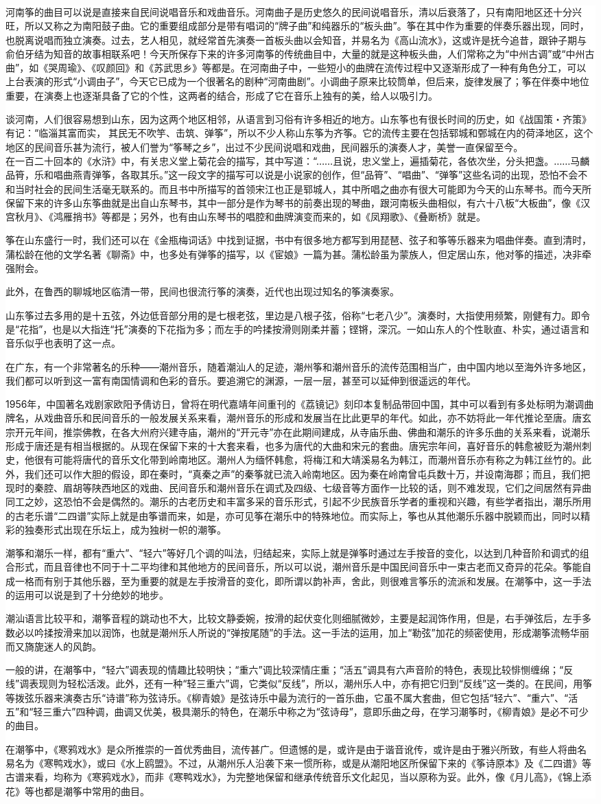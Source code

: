 

河南筝的曲目可以说是直接来自民间说唱音乐和戏曲音乐。河南曲子是历史悠久的民间说唱音乐，清以后衰落了，只有南阳地区还十分兴旺，所以又称之为南阳鼓子曲。它的重要组成部分是带有唱词的“牌子曲”和纯器乐的“板头曲”。筝在其中作为重要的伴奏乐器出现，同时，也脱离说唱而独立演奏。过去，艺人相见，就经常首先演奏一首板头曲以会知音，并易名为《高山流水》，这或许是抚今追昔，跟钟子期与俞伯牙结为知音的故事相联系吧！今天所保存下来的许多河南筝的传统曲目中，大量的就是这种板头曲，人们常称之为“中州古调”或“中州古曲”，如《哭周瑜》、《叹颜回》和《苏武思乡》等都是。在河南曲子中，一些短小的曲牌在流传过程中又逐渐形成了一种有角色分工，可以上台表演的形式“小调由子”，今天它已成为一个很著名的剧种“河南曲剧”。小调曲子原来比较筒单，但后来，旋律发展了；筝在伴奏中地位重要，在演奏上也逐渐具备了它的个性，这两者的结合，形成了它在音乐上独有的美，给人以吸引力。



谈河南，人们很容易想到山东，因为这两个地区相邻，从语言到习俗有许多相近的地方。山东筝也有很长时间的历史，如《战国策・齐策》有记：“临淄其富而实， 其民无不吹竽、击筑、弹筝”，所以不少人称山东筝为齐筝。它的流传主要在包括郓城和鄄城在内的荷泽地区，这个地区的民间音乐甚为流行，被人们誉为“筝琴之乡”，出过不少民间说唱和戏曲，民间器乐的演奏人才，美誉一直保留至今。  
在一百二十回本的《水浒》中，有关忠义堂上菊花会的描写，其中写道：“……且说，忠义堂上，遍插菊花，各依次坐，分头把盏。……马麟品筲，乐和唱曲燕青弹筝，各取其乐。”这一段文字的描写可以说是小说家的创作，但“品筲”、“唱曲”、“弹筝”这些名词的出现，恐怕不会不和当时社会的民间生活毫无联系的。而且书中所描写的首领宋江也正是郓城人，其中所唱之曲亦有很大可能即为今天的山东琴书。而今天所保留下来的许多山东筝曲就是出自山东琴书，其中一部分是作为琴书的前奏出现的琴曲，跟河南板头曲相似，有六十八板“大板曲”，像《汉宫秋月》、《鸿雁捎书》等都是；另外，也有由山东琴书的唱腔和曲牌演变而来的，如《凤翔歌》、《叠断桥》就是。



筝在山东盛行一时，我们还可以在《金瓶梅词话》中找到证据，书中有很多地方都写到用琵琶、弦子和筝等乐器来为唱曲伴奏。直到清时，蒲松龄在他的文学名著《聊斋》中，也多处有弹筝的描写，以《宦娘》一篇为甚。蒲松龄虽为蒙族人，但定居山东，他对筝的描述，决非牵强附会。



此外，在鲁西的聊城地区临清一带，民间也很流行筝的演奏，近代也出现过知名的筝演奏家。



山东筝过去多用的是十五弦，外边低音部分用的是七根老弦，里边是八根子弦，俗称“七老八少”。演奏时，大指使用频繁，刚健有力。即令是“花指”，也是以大指连“托”演奏的下花指为多；而左手的吟揉按滑则刚柔并蓄；铿锵，深沉。一如山东人的个性耿直、朴实，通过语言和音乐似乎也表明了这一点。



在广东，有一个非常著名的乐种――潮州音乐，随着潮汕人的足迹，潮州筝和潮州音乐的流传范围相当广，由中国内地以至海外许多地区，我们都可以听到这一富有南国情调和色彩的音乐。要追溯它的渊源，一层一层，甚至可以延伸到很遥远的年代。



1956年，中国著名戏剧家欧阳予倩访日，曾将在明代嘉靖年间重刊的《荔镜记》刻印本复制品带回中国，其中可以看到有多处标明为潮调曲牌名，从戏曲音乐和民间音乐的一般发展关系来看，潮州音乐的形成和发展当在比此更早的年代。如此，亦不妨将此一年代推论至唐。唐玄宗开元年间，推崇佛教，在各大州府兴建寺庙，潮州的“开元寺”亦在此期间建成，从寺庙乐曲、佛曲和潮乐的许多乐曲的关系来看，说潮乐形成于唐还是有相当根据的。从现在保留下来的十大套来看，也多为唐代的大曲和宋元的套曲。唐宪宗年间，喜好音乐的韩愈被贬为潮州刺史，他很有可能将唐代的音乐文化带到岭南地区。潮州人为缅怀韩愈，将梅江和大靖溪易名为韩江，而潮州音乐亦有称之为韩江丝竹的。此外，我们还可以作大胆的假设，即在秦时，“真秦之声”的秦筝就已流入岭南地区。因为秦在岭南曾屯兵数十万，并设南海郡；而且，我们把现时的秦腔、眉胡等陕西地区的戏曲、民间音乐和潮州音乐在调式及四级、七级音等方面作一比较的话，则不难发现，它们之间居然有异曲同工之妙，这恐怕不会是偶然的。潮乐的古老历史和丰富多采的音乐形式，引起不少民族音乐学者的重视和兴趣，有些学者指出，潮乐所用的古老乐谱“二四谱”实际上就是由筝谱而来，如是，亦可见筝在潮乐中的特殊地位。而实际上，筝也从其他潮乐乐器中脱颖而出，同时以精彩的独奏形式出现在乐坛上，成为独树一帜的潮筝。



潮筝和潮乐一样，都有“重六”、“轻六”等好几个调的叫法，归结起来，实际上就是弹筝时通过左手按音的变化，以达到几种音阶和调式的组合形式，而且音律也不同于十二平均律和其他地方的民间音乐，所以可以说，潮州音乐是中国民间音乐中一束古老而又奇异的花朵。筝能自成一格而有别于其他乐器，至为重要的就是左手按滑音的变化，即所谓以韵补声，舍此，则很难言筝乐的流派和发展。在潮筝中，这一手法的运用可以说是到了十分绝妙的地步。



潮汕语言比较平和，潮筝音程的跳动也不大，比较文静委婉，按滑的起伏变化则细腻微妙，主要是起润饰作用，但是，右手弹弦后，左手多数必以吟揉按滑来加以润饰，也就是潮州乐人所说的“弹按尾随”的手法。这一手法的运用，加上“勒弦”加花的频密使用，形成潮筝流畅华丽而又旖旎迷人的风韵。



一般的讲，在潮筝中，“轻六”调表现的情趣比较明快；“重六”调比较深情庄重；“活五”调具有六声音阶的特色，表现比较悱恻缠绵；“反线”调表现则为轻松活泼。此外，还有一种“轻三重六”调，它类似“反线”，所以，潮州乐人中，亦有把它归到“反线”这一类的。在民间，用筝等拨弦乐器来演奏古乐“诗谱”称为弦诗乐。《柳青娘》是弦诗乐中最为流行的一首乐曲，它虽不属大套曲，但它包括“轻六”、“重六”、“活五”和“轻三重六”四种调，曲调又优美，极具潮乐的特色，在潮乐中称之为“弦诗母”，意即乐曲之母，在学习潮筝时，《柳青娘》是必不可少的曲目。



在潮筝中，《寒鸦戏水》是众所推崇的一首优秀曲目，流传甚广。但遗憾的是，或许是由于谐音讹传，或许是由于雅兴所致，有些人将曲名易名为《寒鸭戏水》，或曰《水上鸥盟》。不过，从潮州乐人沿袭下来一惯所称，或是从潮阳地区所保留下来的《筝诗原本》及《二四谱》等古谱来看，均称为《寒鸦戏水》，而非《寒鸭戏水》，为完整地保留和继承传统音乐文化起见，当以原称为妥。此外，像《月儿高》，《锦上添花》等也都是潮筝中常用的曲目。
